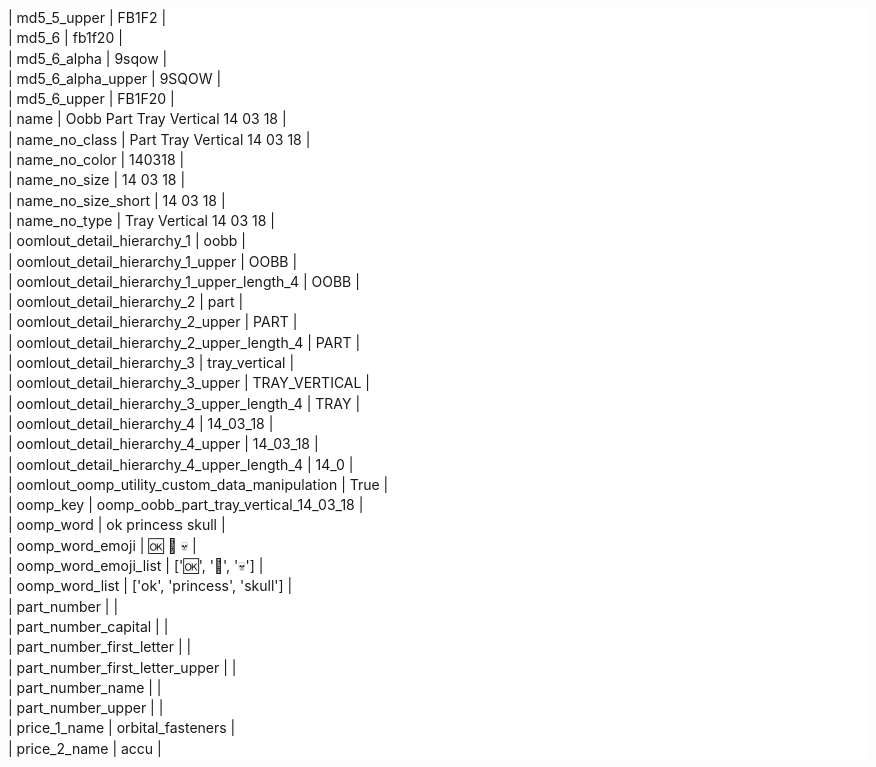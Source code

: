 | md5_5_upper | FB1F2 |  
| md5_6 | fb1f20 |  
| md5_6_alpha | 9sqow |  
| md5_6_alpha_upper | 9SQOW |  
| md5_6_upper | FB1F20 |  
| name | Oobb Part Tray Vertical 14 03 18 |  
| name_no_class | Part Tray Vertical 14 03 18 |  
| name_no_color | 140318 |  
| name_no_size | 14 03 18 |  
| name_no_size_short | 14 03 18 |  
| name_no_type | Tray Vertical 14 03 18 |  
| oomlout_detail_hierarchy_1 | oobb |  
| oomlout_detail_hierarchy_1_upper | OOBB |  
| oomlout_detail_hierarchy_1_upper_length_4 | OOBB |  
| oomlout_detail_hierarchy_2 | part |  
| oomlout_detail_hierarchy_2_upper | PART |  
| oomlout_detail_hierarchy_2_upper_length_4 | PART |  
| oomlout_detail_hierarchy_3 | tray_vertical |  
| oomlout_detail_hierarchy_3_upper | TRAY_VERTICAL |  
| oomlout_detail_hierarchy_3_upper_length_4 | TRAY |  
| oomlout_detail_hierarchy_4 | 14_03_18 |  
| oomlout_detail_hierarchy_4_upper | 14_03_18 |  
| oomlout_detail_hierarchy_4_upper_length_4 | 14_0 |  
| oomlout_oomp_utility_custom_data_manipulation | True |  
| oomp_key | oomp_oobb_part_tray_vertical_14_03_18 |  
| oomp_word | ok princess skull |  
| oomp_word_emoji | :ok: :princess: :skull: |  
| oomp_word_emoji_list | [':ok:', ':princess:', ':skull:'] |  
| oomp_word_list | ['ok', 'princess', 'skull'] |  
| part_number |  |  
| part_number_capital |  |  
| part_number_first_letter |  |  
| part_number_first_letter_upper |  |  
| part_number_name |  |  
| part_number_upper |  |  
| price_1_name | orbital_fasteners |  
| price_2_name | accu |  